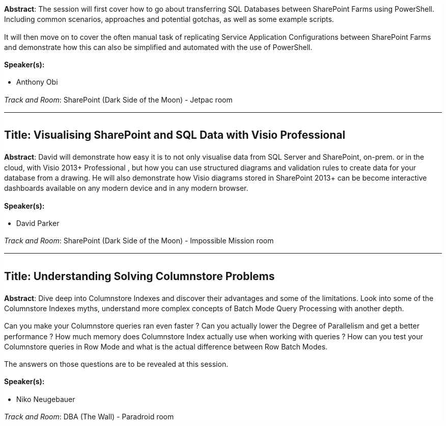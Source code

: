 **Abstract**:
The session will first cover how to go about transferring SQL Databases between SharePoint Farms using PowerShell. Including common scenarios, approaches and potential gotchas, as well as some example scripts.


It will then move on to cover the often manual task of replicating Service Application Configurations between SharePoint Farms and demonstrate how this can also be simplified and automated with the use of PowerShell. 

 
**Speaker(s):**
- Anthony Obi
 
*Track and Room*: SharePoint (Dark Side of the Moon) - Jetpac room
 
----------------------------------------------------------------------------------- 
 
 
## Title: Visualising SharePoint and SQL Data with Visio Professional
 
**Abstract**:
David will demonstrate how easy it is to not only visualise data from SQL Server and SharePoint, on-prem. or in the cloud, with Visio 2013+ Professional , but how you can use structured diagrams and validation rules to create data for your database from a drawing. He will also demonstrate how Visio diagrams stored in SharePoint 2013+ can be become interactive dashboards available on any modern device and in any modern browser.
 
**Speaker(s):**
- David Parker
 
*Track and Room*: SharePoint (Dark Side of the Moon) - Impossible Mission room
 
----------------------------------------------------------------------------------- 
 
 
## Title: Understanding  Solving Columnstore Problems
 
**Abstract**:
Dive deep into Columnstore Indexes and discover their advantages and some of the limitations.
Look into some of the Columnstore Indexes myths, understand more complex concepts of Batch Mode  Query Processing with another depth.

Can you make your Columnstore queries ran even faster ? 
Can you actually lower the Degree of Parallelism and get a better performance ?
How much memory does Columnstore Index actually use when working with queries ?
How can you test your Columnstore queries in Row Mode and what is the actual difference between Row  Batch Modes.

The answers on those questions are to be revealed at this session.
 
**Speaker(s):**
- Niko Neugebauer
 
*Track and Room*: DBA (The Wall) - Paradroid room
 
